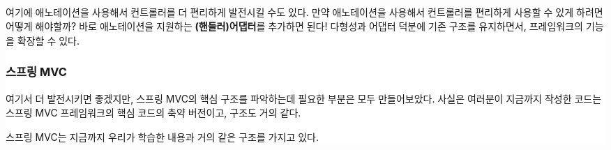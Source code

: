여기에 애노테이션을 사용해서 컨트롤러를 더 편리하게 발전시킬 수도 있다. 만약 애노테이션을 사용해서 컨트롤러를 편리하게 사용할 수 있게 하려면 어떻게 해야할까? 
바로 애노테이션을 지원하는 **(핸들러)어댑터**를 추가하면 된다!
다형성과 어댑터 덕분에 기존 구조를 유지하면서, 프레임워크의 기능을 확장할 수 있다.

### 스프링 MVC

여기서 더 발전시키면 좋겠지만, 스프링 MVC의 핵심 구조를 파악하는데 필요한 부분은 모두 만들어보았다.
사실은 여러분이 지금까지 작성한 코드는 스프링 MVC 프레임워크의 핵심 코드의 축약 버전이고, 구조도 거의 같다.

스프링 MVC는 지금까지 우리가 학습한 내용과 거의 같은 구조를 가지고 있다.
